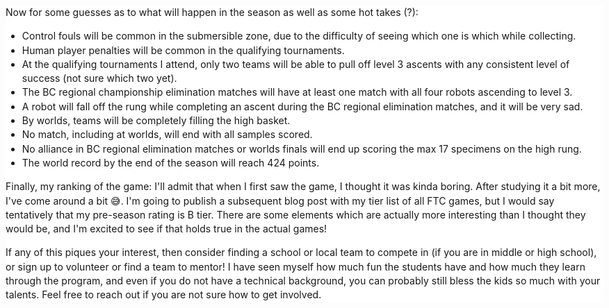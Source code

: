 Now for some guesses as to what will happen in the season as well as some hot takes (?):
* Control fouls will be common in the submersible zone, due to the difficulty of seeing which one is which while collecting.
* Human player penalties will be common in the qualifying tournaments.
* At the qualifying tournaments I attend, only two teams will be able to pull off level 3 ascents with any consistent level of success (not sure which two yet).
* The BC regional championship elimination matches will have at least one match with all four robots ascending to level 3.
* A robot will fall off the rung while completing an ascent during the BC regional elimination matches, and it will be very sad.
* By worlds, teams will be completely filling the high basket.
* No match, including at worlds, will end with all samples scored.
* No alliance in BC regional elimination matches or worlds finals will end up scoring the max 17 specimens on the high rung.
* The world record by the end of the season will reach 424 points.

Finally, my ranking of the game: I'll admit that when I first saw the game, I thought it was kinda boring. After studying it a bit more, I've come around a bit 😅. I'm going to publish a subsequent blog post with my tier list of all FTC games, but I would say tentatively that my pre-season rating is B tier. There are some elements which are actually more interesting than I thought they would be, and I'm excited to see if that holds true in the actual games!

If any of this piques your interest, then consider finding a school or local team to compete in (if you are in middle or high school), or sign up to volunteer or find a team to mentor! I have seen myself how much fun the students have and how much they learn through the program, and even if you do not have a technical background, you can probably still bless the kids so much with your talents. Feel free to reach out if you are not sure how to get involved.
